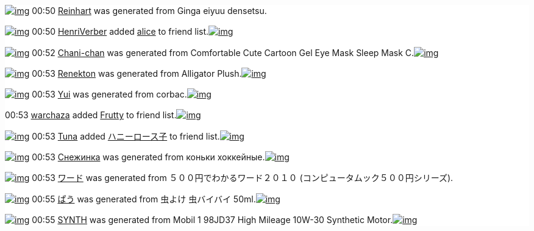[![img](http://img824.imageshack.us/img824/3727/fgn8.png)](http://www.barcodekanojo.com/kanojo/2750047/Reinhart) 00:50 [Reinhart](http://www.barcodekanojo.com/kanojo/2750047/Reinhart) was generated from Ginga eiyuu densetsu.

[![img](http://img577.imageshack.us/img577/2559/oft9.jpg)](http://www.barcodekanojo.com/user/432698/HenriVerber) 00:50 [HenriVerber](http://www.barcodekanojo.com/user/432698/HenriVerber) added [alice](http://www.barcodekanojo.com/kanojo/2456413/alice) to friend list.[![img](http://img801.imageshack.us/img801/1079/3kh4.png)](http://www.barcodekanojo.com/kanojo/2456413/alice) 

[![img](http://img199.imageshack.us/img199/825/oo7q.png)](http://www.barcodekanojo.com/kanojo/2750048/Chani-chan) 00:52 [Chani-chan](http://www.barcodekanojo.com/kanojo/2750048/Chani-chan) was generated from Comfortable Cute Cartoon Gel Eye Mask Sleep Mask C.[![img](http://img823.imageshack.us/img823/2834/6s5n.jpg)](http://www.barcodekanojo.com/product_images/barcode/5294918/1389973904/50x50xComfortable,P20Cute,P20Cartoon,P20Gel,P20Eye,P20Mask,P20Sleep,P20Mask,P20C.jpg,qw=88,ah=88.pagespeed.ic.91A0nsYRLt.jpg) 

[![img](http://img30.imageshack.us/img30/1264/h07r.png)](http://www.barcodekanojo.com/kanojo/2750049/Renekton) 00:53 [Renekton](http://www.barcodekanojo.com/kanojo/2750049/Renekton) was generated from Alligator Plush.[![img](http://img823.imageshack.us/img823/4288/pwy5.jpg)](http://www.barcodekanojo.com/product_images/barcode/5294919/1389973936/50x50xAlligator,P20Plush.jpg,qw=88,ah=88.pagespeed.ic.ga8q5RAnyM.jpg) 

[![img](http://img819.imageshack.us/img819/77/ggn2.png)](http://www.barcodekanojo.com/kanojo/2750050/Yui) 00:53 [Yui](http://www.barcodekanojo.com/kanojo/2750050/Yui) was generated from corbac.[![img](http://img841.imageshack.us/img841/8165/u9q3.jpg)](http://www.barcodekanojo.com/product_images/barcode/5294920/1389973957/50x50xcorbac.jpg,qw=88,ah=88.pagespeed.ic.lqAELr3Ds1.jpg) 

00:53 [warchaza](http://www.barcodekanojo.com/user/432697/warchaza) added [Frutty](http://www.barcodekanojo.com/kanojo/2450069/Frutty) to friend list.[![img](http://img707.imageshack.us/img707/6829/2n5q.png)](http://www.barcodekanojo.com/kanojo/2450069/Frutty) 

[![img](http://img27.imageshack.us/img27/8176/a73g.jpg)](http://www.barcodekanojo.com/user/325639/Tuna) 00:53 [Tuna](http://www.barcodekanojo.com/user/325639/Tuna) added [ハニーロース子](http://www.barcodekanojo.com/kanojo/203400/%E3%83%8F%E3%83%8B%E3%83%BC%E3%83%AD%E3%83%BC%E3%82%B9%E5%AD%90) to friend list.[![img](http://img822.imageshack.us/img822/9817/dd22.png)](http://www.barcodekanojo.com/kanojo/203400/%E3%83%8F%E3%83%8B%E3%83%BC%E3%83%AD%E3%83%BC%E3%82%B9%E5%AD%90) 

[![img](http://img853.imageshack.us/img853/3504/rqpo.png)](http://www.barcodekanojo.com/kanojo/2750051/%D0%A1%D0%BD%D0%B5%D0%B6%D0%B8%D0%BD%D0%BA%D0%B0) 00:53 [Снежинка](http://www.barcodekanojo.com/kanojo/2750051/%D0%A1%D0%BD%D0%B5%D0%B6%D0%B8%D0%BD%D0%BA%D0%B0) was generated from коньки хоккейные.[![img](http://img18.imageshack.us/img18/3844/stvj.jpg)](http://www.barcodekanojo.com/product_images/barcode/5294923/1389973967/50x50x,PD0,PBA,PD0,PBE,PD0,PBD,PD1,P8C,PD0,PBA,PD0,PB8,P20,PD1,P85,PD0,PBE,PD0,PBA,PD0,PBA,PD0,PB5,PD0,PB9,PD0,PBD,PD1,P8B,PD0,PB5.jpg,qw=88,ah=88.pagespeed.ic.KI1z0mf7Fu.jpg) 

[![img](http://img34.imageshack.us/img34/783/50as.png)](http://www.barcodekanojo.com/kanojo/2750052/%E3%83%AF%E3%83%BC%E3%83%89) 00:53 [ワード](http://www.barcodekanojo.com/kanojo/2750052/%E3%83%AF%E3%83%BC%E3%83%89) was generated from ５００円でわかるワード２０１０ (コンピュータムック５００円シリーズ).

[![img](http://img707.imageshack.us/img707/7954/7tnn.png)](http://www.barcodekanojo.com/kanojo/2750053/%E3%81%B1%E3%81%86) 00:55 [ぱう](http://www.barcodekanojo.com/kanojo/2750053/%E3%81%B1%E3%81%86) was generated from 虫よけ 虫バイバイ 50ml.[![img](http://img10.imageshack.us/img10/6171/5cyd.jpg)](http://www.barcodekanojo.com/product_images/barcode/5294925/1389974054/%E8%99%AB%E3%82%88%E3%81%91%20%E8%99%AB%E3%83%90%E3%82%A4%E3%83%90%E3%82%A4%2050ml.jpg) 

[![img](http://img23.imageshack.us/img23/7524/pqde.png)](http://www.barcodekanojo.com/kanojo/2750054/SYNTH) 00:55 [SYNTH](http://www.barcodekanojo.com/kanojo/2750054/SYNTH) was generated from Mobil 1 98JD37 High Mileage 10W-30 Synthetic Motor.[![img](http://img809.imageshack.us/img809/887/pdg3.jpg)](http://www.barcodekanojo.com/product_images/barcode/5294926/1389974066/Mobil%201%2098JD37%20High%20Mileage%2010W-30%20Synthetic%20Motor.jpg) 
